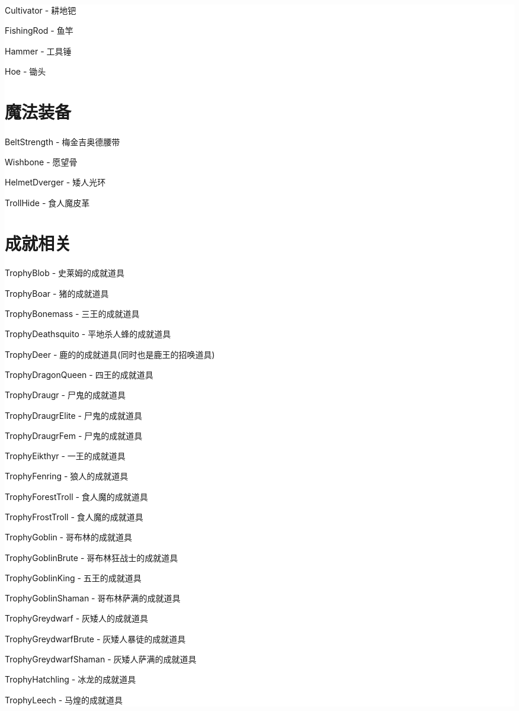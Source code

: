 Cultivator - 耕地钯

FishingRod - 鱼竿

Hammer - 工具锤

Hoe - 锄头

# 魔法装备
BeltStrength - 梅金吉奥德腰带

Wishbone - 愿望骨

HelmetDverger - 矮人光环

TrollHide - 食人魔皮革

# 成就相关
TrophyBlob - 史莱姆的成就道具

TrophyBoar - 猪的成就道具

TrophyBonemass - 三王的成就道具

TrophyDeathsquito - 平地杀人蜂的成就道具

TrophyDeer - 鹿的的成就道具(同时也是鹿王的招唤道具)

TrophyDragonQueen - 四王的成就道具

TrophyDraugr - 尸鬼的成就道具

TrophyDraugrElite - 尸鬼的成就道具

TrophyDraugrFem - 尸鬼的成就道具

TrophyEikthyr - 一王的成就道具

TrophyFenring - 狼人的成就道具

TrophyForestTroll - 食人魔的成就道具

TrophyFrostTroll - 食人魔的成就道具

TrophyGoblin - 哥布林的成就道具

TrophyGoblinBrute - 哥布林狂战士的成就道具

TrophyGoblinKing - 五王的成就道具

TrophyGoblinShaman - 哥布林萨满的成就道具

TrophyGreydwarf - 灰矮人的成就道具

TrophyGreydwarfBrute - 灰矮人暴徒的成就道具

TrophyGreydwarfShaman - 灰矮人萨满的成就道具

TrophyHatchling - 冰龙的成就道具

TrophyLeech - 马煌的成就道具
